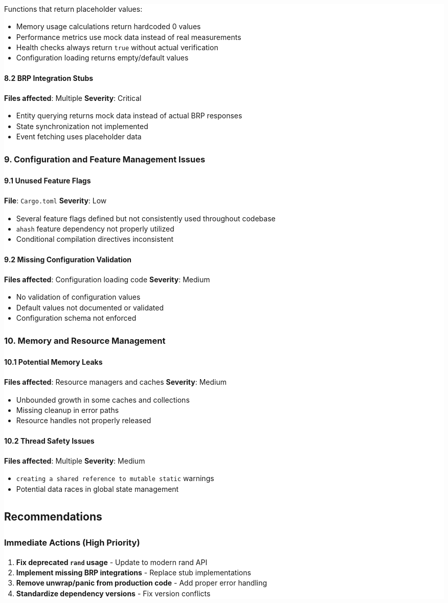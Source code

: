 Functions that return placeholder values:
- Memory usage calculations return hardcoded 0 values
- Performance metrics use mock data instead of real measurements
- Health checks always return `true` without actual verification
- Configuration loading returns empty/default values

#### 8.2 BRP Integration Stubs
**Files affected**: Multiple
**Severity**: Critical

- Entity querying returns mock data instead of actual BRP responses
- State synchronization not implemented
- Event fetching uses placeholder data

### 9. Configuration and Feature Management Issues

#### 9.1 Unused Feature Flags
**File**: `Cargo.toml`
**Severity**: Low

- Several feature flags defined but not consistently used throughout codebase
- `ahash` feature dependency not properly utilized
- Conditional compilation directives inconsistent

#### 9.2 Missing Configuration Validation
**Files affected**: Configuration loading code
**Severity**: Medium

- No validation of configuration values
- Default values not documented or validated
- Configuration schema not enforced

### 10. Memory and Resource Management

#### 10.1 Potential Memory Leaks
**Files affected**: Resource managers and caches
**Severity**: Medium

- Unbounded growth in some caches and collections
- Missing cleanup in error paths
- Resource handles not properly released

#### 10.2 Thread Safety Issues
**Files affected**: Multiple
**Severity**: Medium

- `creating a shared reference to mutable static` warnings
- Potential data races in global state management

## Recommendations

### Immediate Actions (High Priority)
1. **Fix deprecated `rand` usage** - Update to modern rand API
2. **Implement missing BRP integrations** - Replace stub implementations
3. **Remove unwrap/panic from production code** - Add proper error handling
4. **Standardize dependency versions** - Fix version conflicts
